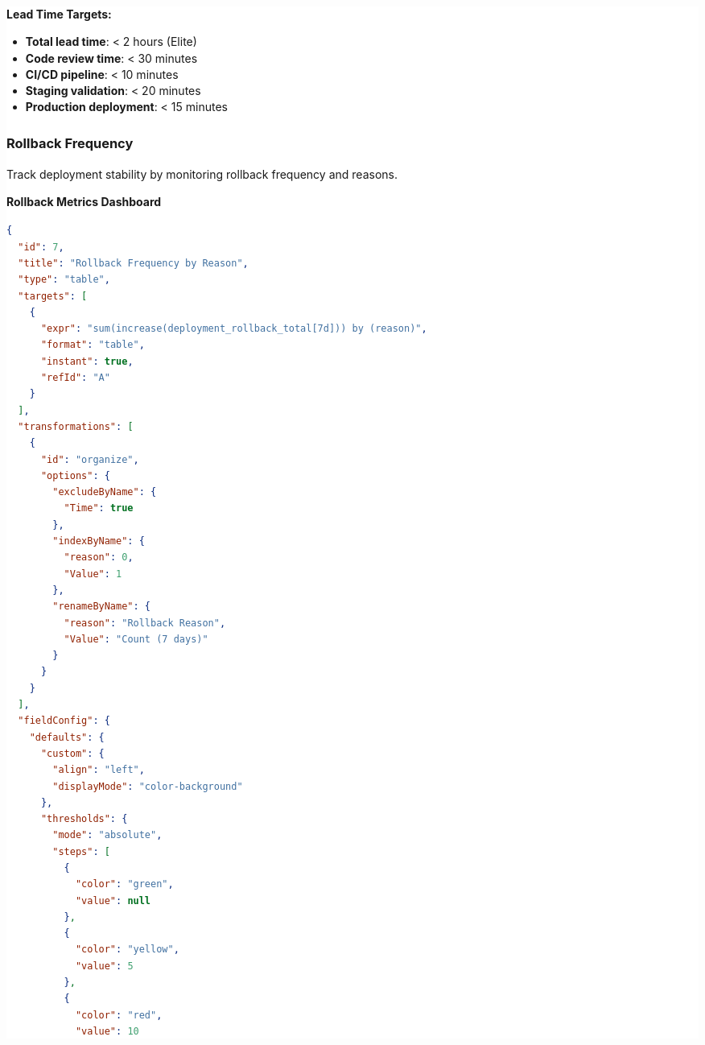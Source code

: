 **Lead Time Targets:**

- **Total lead time**: < 2 hours (Elite)
- **Code review time**: < 30 minutes
- **CI/CD pipeline**: < 10 minutes
- **Staging validation**: < 20 minutes
- **Production deployment**: < 15 minutes

### Rollback Frequency

Track deployment stability by monitoring rollback frequency and reasons.

**Rollback Metrics Dashboard**

```json
{
  "id": 7,
  "title": "Rollback Frequency by Reason",
  "type": "table",
  "targets": [
    {
      "expr": "sum(increase(deployment_rollback_total[7d])) by (reason)",
      "format": "table",
      "instant": true,
      "refId": "A"
    }
  ],
  "transformations": [
    {
      "id": "organize",
      "options": {
        "excludeByName": {
          "Time": true
        },
        "indexByName": {
          "reason": 0,
          "Value": 1
        },
        "renameByName": {
          "reason": "Rollback Reason",
          "Value": "Count (7 days)"
        }
      }
    }
  ],
  "fieldConfig": {
    "defaults": {
      "custom": {
        "align": "left",
        "displayMode": "color-background"
      },
      "thresholds": {
        "mode": "absolute",
        "steps": [
          {
            "color": "green",
            "value": null
          },
          {
            "color": "yellow",
            "value": 5
          },
          {
            "color": "red",
            "value": 10
```